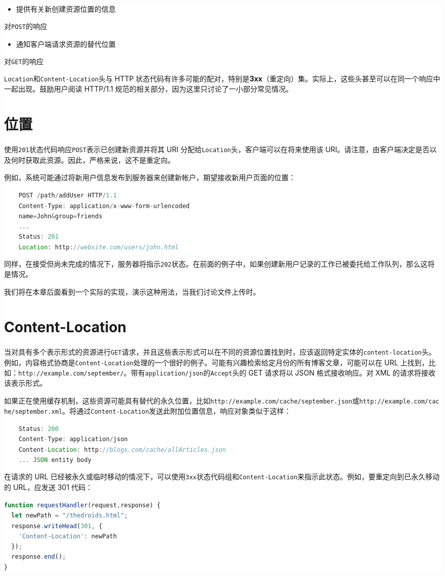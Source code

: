 +   提供有关新创建资源位置的信息

对`POST`的响应

+   通知客户端请求资源的替代位置

对`GET`的响应

`Location`和`Content-Location`头与 HTTP 状态代码有许多可能的配对，特别是**3xx**（重定向）集。实际上，这些头甚至可以在同一个响应中一起出现。鼓励用户阅读 HTTP/1.1 规范的相关部分，因为这里只讨论了一小部分常见情况。

# 位置

使用`201`状态代码响应`POST`表示已创建新资源并将其 URI 分配给`Location`头，客户端可以在将来使用该 URI。请注意，由客户端决定是否以及何时获取此资源。因此，严格来说，这不是重定向。

例如，系统可能通过将新用户信息发布到服务器来创建新帐户，期望接收新用户页面的位置：

```js
    POST /path/addUser HTTP/1.1
    Content-Type: application/x-www-form-urlencoded
    name=John&group=friends 
    ...
    Status: 201 
    Location: http://website.com/users/john.html  
```

同样，在接受但尚未完成的情况下，服务器将指示`202`状态。在前面的例子中，如果创建新用户记录的工作已被委托给工作队列，那么这将是情况。

我们将在本章后面看到一个实际的实现，演示这种用法，当我们讨论文件上传时。

# Content-Location

当对具有多个表示形式的资源进行`GET`请求，并且这些表示形式可以在不同的资源位置找到时，应该返回特定实体的`content-location`头。例如，内容格式协商是`Content-Location`处理的一个很好的例子。可能有兴趣检索给定月份的所有博客文章，可能可以在 URL 上找到，比如：`http://example.com/september/`。带有`application/json`的`Accept`头的 GET 请求将以 JSON 格式接收响应。对 XML 的请求将接收该表示形式。

如果正在使用缓存机制，这些资源可能具有替代的永久位置，比如`http://example.com/cache/september.json`或`http://example.com/cache/september.xml`。将通过`Content-Location`发送此附加位置信息，响应对象类似于这样：

```js
    Status: 200 
    Content-Type: application/json
    Content-Location: http://blogs.com/cache/allArticles.json
    ... JSON entity body  
```

在请求的 URL 已经被永久或临时移动的情况下，可以使用`3xx`状态代码组和`Content-Location`来指示此状态。例如，要重定向到已永久移动的 URL，应发送 301 代码：

```js
function requestHandler(request,response) { 
  let newPath = "/thedroids.html"; 
  response.writeHead(301, { 
    'Content-Location': newPath 
  }); 
  response.end(); 
} 
```
